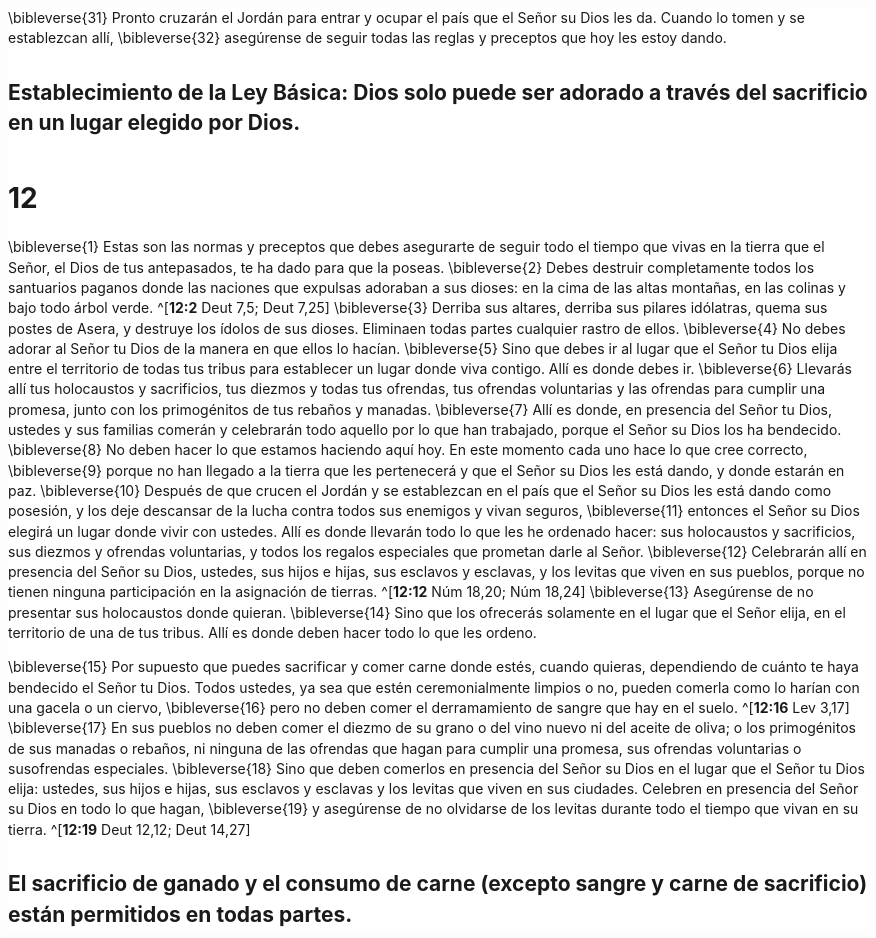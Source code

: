 
\bibleverse{31} Pronto cruzarán el Jordán para entrar y ocupar el país que el Señor su Dios les da. Cuando lo tomen y se establezcan allí, \bibleverse{32} asegúrense de seguir todas las reglas y preceptos que hoy les estoy dando. 

## Establecimiento de la Ley Básica: Dios solo puede ser adorado a través del sacrificio en un lugar elegido por Dios.
# 12 
\bibleverse{1} Estas son las normas y preceptos que debes asegurarte de seguir todo el tiempo que vivas en la tierra que el Señor, el Dios de tus antepasados, te ha dado para que la poseas. \bibleverse{2} Debes destruir completamente todos los santuarios paganos donde las naciones que expulsas adoraban a sus dioses: en la cima de las altas montañas, en las colinas y bajo todo árbol verde. ^[**12:2** Deut 7,5; Deut 7,25] \bibleverse{3} Derriba sus altares, derriba sus pilares idólatras, quema sus postes de Asera, y destruye los ídolos de sus dioses. Eliminaen todas partes cualquier rastro de ellos. \bibleverse{4} No debes adorar al Señor tu Dios de la manera en que ellos lo hacían. \bibleverse{5} Sino que debes ir al lugar que el Señor tu Dios elija entre el territorio de todas tus tribus para establecer un lugar donde viva contigo. Allí es donde debes ir. \bibleverse{6} Llevarás allí tus holocaustos y sacrificios, tus diezmos y todas tus ofrendas, tus ofrendas voluntarias y las ofrendas para cumplir una promesa, junto con los primogénitos de tus rebaños y manadas. \bibleverse{7} Allí es donde, en presencia del Señor tu Dios, ustedes y sus familias comerán y celebrarán todo aquello por lo que han trabajado, porque el Señor su Dios los ha bendecido. \bibleverse{8} No deben hacer lo que estamos haciendo aquí hoy. En este momento cada uno hace lo que cree correcto, \bibleverse{9} porque no han llegado a la tierra que les pertenecerá y que el Señor su Dios les está dando, y donde estarán en paz. \bibleverse{10} Después de que crucen el Jordán y se establezcan en el país que el Señor su Dios les está dando como posesión, y los deje descansar de la lucha contra todos sus enemigos y vivan seguros, \bibleverse{11} entonces el Señor su Dios elegirá un lugar donde vivir con ustedes. Allí es donde llevarán todo lo que les he ordenado hacer: sus holocaustos y sacrificios, sus diezmos y ofrendas voluntarias, y todos los regalos especiales que prometan darle al Señor. \bibleverse{12} Celebrarán allí en presencia del Señor su Dios, ustedes, sus hijos e hijas, sus esclavos y esclavas, y los levitas que viven en sus pueblos, porque no tienen ninguna participación en la asignación de tierras. ^[**12:12** Núm 18,20; Núm 18,24] \bibleverse{13} Asegúrense de no presentar sus holocaustos donde quieran. \bibleverse{14} Sino que los ofrecerás solamente en el lugar que el Señor elija, en el territorio de una de tus tribus. Allí es donde deben hacer todo lo que les ordeno. 
 

\bibleverse{15} Por supuesto que puedes sacrificar y comer carne donde estés, cuando quieras, dependiendo de cuánto te haya bendecido el Señor tu Dios. Todos ustedes, ya sea que estén ceremonialmente limpios o no, pueden comerla como lo harían con una gacela o un ciervo, \bibleverse{16} pero no deben comer el derramamiento de sangre que hay en el suelo. ^[**12:16** Lev 3,17] \bibleverse{17} En sus pueblos no deben comer el diezmo de su grano o del vino nuevo ni del aceite de oliva; o los primogénitos de sus manadas o rebaños, ni ninguna de las ofrendas que hagan para cumplir una promesa, sus ofrendas voluntarias o susofrendas especiales. \bibleverse{18} Sino que deben comerlos en presencia del Señor su Dios en el lugar que el Señor tu Dios elija: ustedes, sus hijos e hijas, sus esclavos y esclavas y los levitas que viven en sus ciudades. Celebren en presencia del Señor su Dios en todo lo que hagan, \bibleverse{19} y asegúrense de no olvidarse de los levitas durante todo el tiempo que vivan en su tierra. ^[**12:19** Deut 12,12; Deut 14,27] 
 

## El sacrificio de ganado y el consumo de carne (excepto sangre y carne de sacrificio) están permitidos en todas partes.